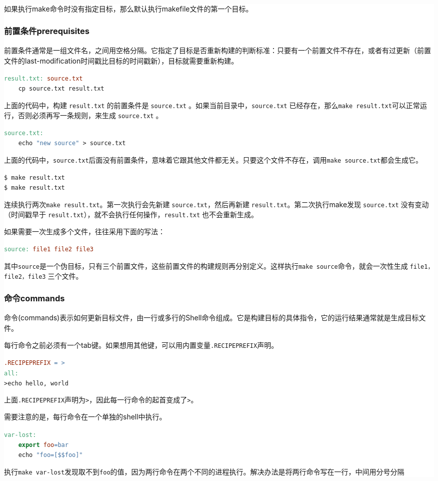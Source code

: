 如果执行make命令时没有指定目标，那么默认执行makefile文件的第一个目标。

### 前置条件prerequisites

前置条件通常是一组文件名，之间用空格分隔。它指定了目标是否重新构建的判断标准：只要有一个前置文件不存在，或者有过更新（前置文件的last-modification时间戳比目标的时间戳新），目标就需要重新构建。

```makefile
result.txt: source.txt
	cp source.txt result.txt
```

上面的代码中，构建 `result.txt` 的前置条件是 `source.txt` 。如果当前目录中，`source.txt` 已经存在，那么`make result.txt`可以正常运行，否则必须再写一条规则，来生成 `source.txt` 。

```makefile
source.txt:
	echo "new source" > source.txt
```

上面的代码中，`source.txt`后面没有前置条件，意味着它跟其他文件都无关。只要这个文件不存在，调用`make source.txt`都会生成它。

```shell
$ make result.txt
$ make result.txt
```

连续执行两次`make result.txt`。第一次执行会先新建 `source.txt`，然后再新建 `result.txt`。第二次执行make发现 `source.txt` 没有变动（时间戳早于 `result.txt`），就不会执行任何操作，`result.txt` 也不会重新生成。

如果需要一次生成多个文件，往往采用下面的写法：

```makefile
source: file1 file2 file3
```

其中`source`是一个伪目标，只有三个前置文件，这些前置文件的构建规则再分别定义。这样执行`make source`命令，就会一次性生成 `file1，file2，file3` 三个文件。

### 命令commands

命令(commands)表示如何更新目标文件，由一行或多行的Shell命令组成。它是构建目标的具体指令，它的运行结果通常就是生成目标文件。

每行命令之前必须有一个tab键。如果想用其他键，可以用内置变量`.RECIPEPREFIX`声明。

```makefile
.RECIPEPREFIX = >
all:
>echo hello, world
```

上面`.RECIPEPREFIX`声明为`>`，因此每一行命令的起首变成了`>`。

需要注意的是，每行命令在一个单独的shell中执行。

```makefile
var-lost:
	export foo=bar
	echo "foo=[$$foo]"
```

执行`make var-lost`发现取不到`foo`的值，因为两行命令在两个不同的进程执行。解决办法是将两行命令写在一行，中间用分号分隔
